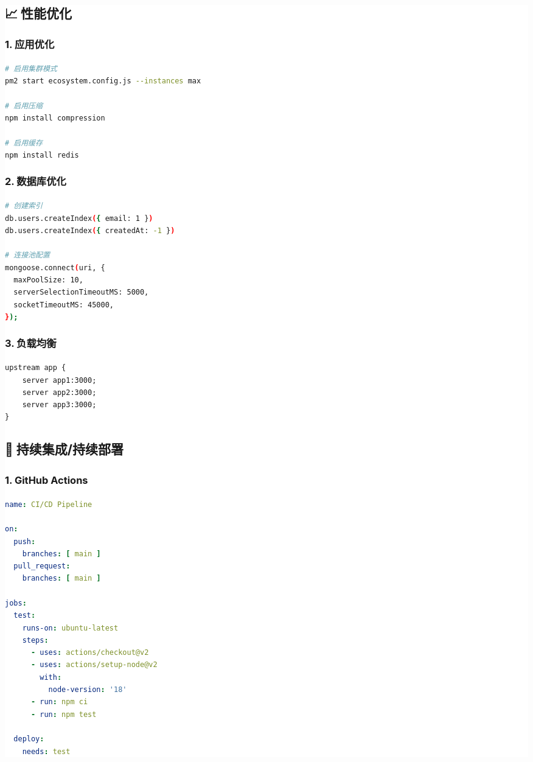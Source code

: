 ## 📈 性能优化

### 1. 应用优化
```bash
# 启用集群模式
pm2 start ecosystem.config.js --instances max

# 启用压缩
npm install compression

# 启用缓存
npm install redis
```

### 2. 数据库优化
```bash
# 创建索引
db.users.createIndex({ email: 1 })
db.users.createIndex({ createdAt: -1 })

# 连接池配置
mongoose.connect(uri, {
  maxPoolSize: 10,
  serverSelectionTimeoutMS: 5000,
  socketTimeoutMS: 45000,
});
```

### 3. 负载均衡
```nginx
upstream app {
    server app1:3000;
    server app2:3000;
    server app3:3000;
}
```

## 🔄 持续集成/持续部署

### 1. GitHub Actions
```yaml
name: CI/CD Pipeline

on:
  push:
    branches: [ main ]
  pull_request:
    branches: [ main ]

jobs:
  test:
    runs-on: ubuntu-latest
    steps:
      - uses: actions/checkout@v2
      - uses: actions/setup-node@v2
        with:
          node-version: '18'
      - run: npm ci
      - run: npm test

  deploy:
    needs: test
```